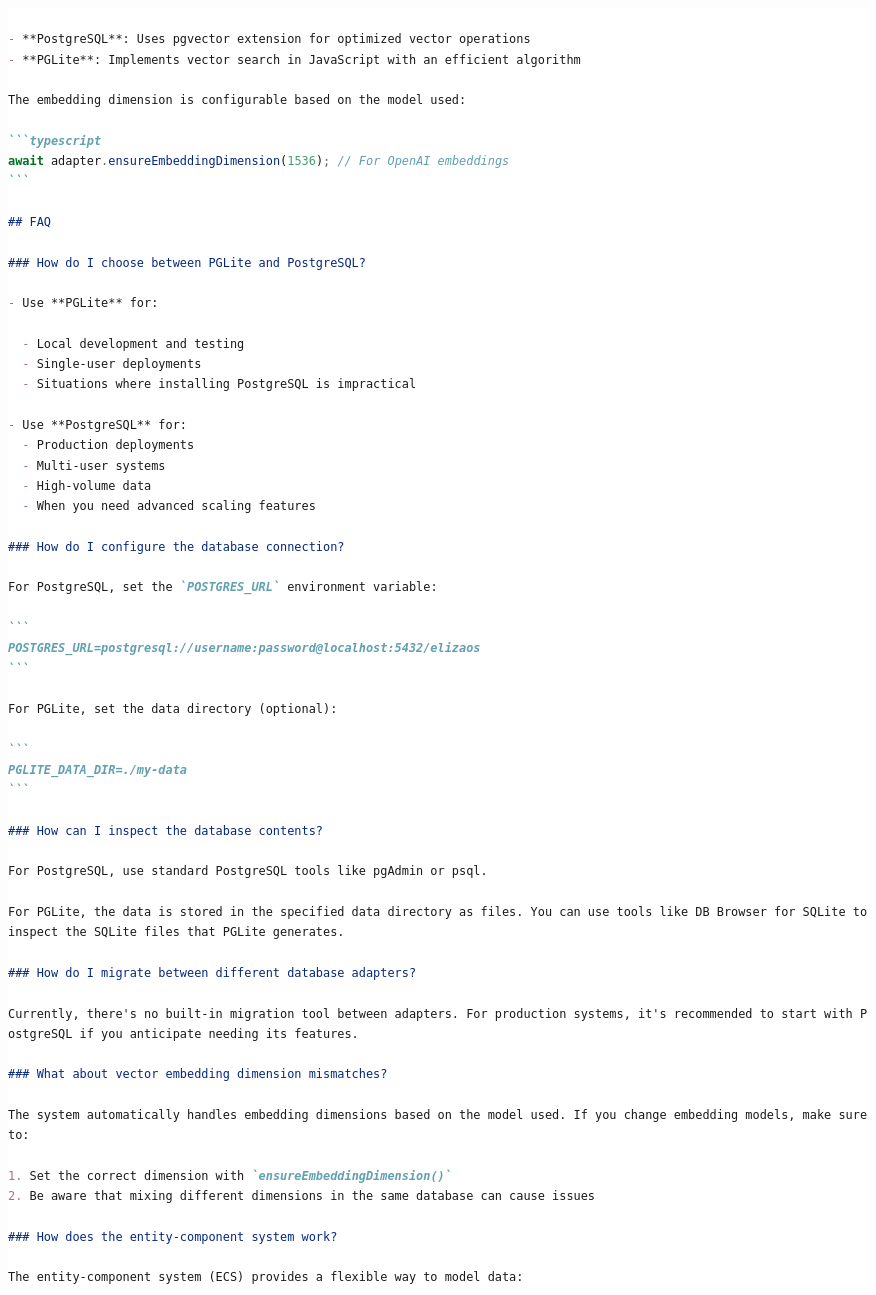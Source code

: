 ````markdown

- **PostgreSQL**: Uses pgvector extension for optimized vector operations
- **PGLite**: Implements vector search in JavaScript with an efficient algorithm

The embedding dimension is configurable based on the model used:

```typescript
await adapter.ensureEmbeddingDimension(1536); // For OpenAI embeddings
```

## FAQ

### How do I choose between PGLite and PostgreSQL?

- Use **PGLite** for:

  - Local development and testing
  - Single-user deployments
  - Situations where installing PostgreSQL is impractical

- Use **PostgreSQL** for:
  - Production deployments
  - Multi-user systems
  - High-volume data
  - When you need advanced scaling features

### How do I configure the database connection?

For PostgreSQL, set the `POSTGRES_URL` environment variable:

```
POSTGRES_URL=postgresql://username:password@localhost:5432/elizaos
```

For PGLite, set the data directory (optional):

```
PGLITE_DATA_DIR=./my-data
```

### How can I inspect the database contents?

For PostgreSQL, use standard PostgreSQL tools like pgAdmin or psql.

For PGLite, the data is stored in the specified data directory as files. You can use tools like DB Browser for SQLite to inspect the SQLite files that PGLite generates.

### How do I migrate between different database adapters?

Currently, there's no built-in migration tool between adapters. For production systems, it's recommended to start with PostgreSQL if you anticipate needing its features.

### What about vector embedding dimension mismatches?

The system automatically handles embedding dimensions based on the model used. If you change embedding models, make sure to:

1. Set the correct dimension with `ensureEmbeddingDimension()`
2. Be aware that mixing different dimensions in the same database can cause issues

### How does the entity-component system work?

The entity-component system (ECS) provides a flexible way to model data:

````
